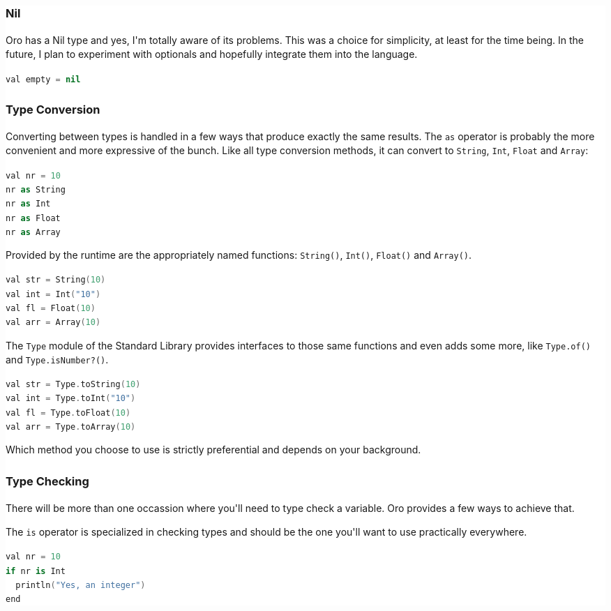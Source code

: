 ### Nil

Oro has a Nil type and yes, I'm totally aware of its problems. This was a choice for simplicity, at least for the time being. In the future, I plan to experiment with optionals and hopefully integrate them into the language.

```swift
val empty = nil
```

### Type Conversion

Converting between types is handled in a few ways that produce exactly the same results. The `as` operator is probably the more convenient and more expressive of the bunch. Like all type conversion methods, it can convert to `String`, `Int`, `Float` and `Array`:

```swift
val nr = 10
nr as String
nr as Int
nr as Float
nr as Array
```

Provided by the runtime are the appropriately named functions: `String()`, `Int()`, `Float()` and `Array()`.

```swift
val str = String(10)
val int = Int("10")
val fl = Float(10)
val arr = Array(10)
```

The `Type` module of the Standard Library provides interfaces to those same functions and even adds some more, like `Type.of()` and `Type.isNumber?()`.

```swift
val str = Type.toString(10)
val int = Type.toInt("10")
val fl = Type.toFloat(10)
val arr = Type.toArray(10)
```

Which method you choose to use is strictly preferential and depends on your background.

### Type Checking

There will be more than one occassion where you'll need to type check a variable. Oro provides a few ways to achieve that.

The `is` operator is specialized in checking types and should be the one you'll want to use practically everywhere.

```swift
val nr = 10
if nr is Int
  println("Yes, an integer")
end
```
